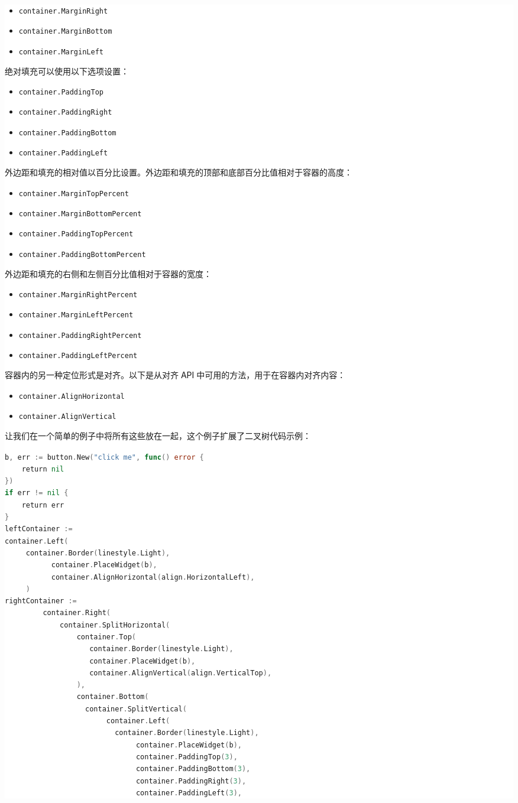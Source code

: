 +   `container.MarginRight`

+   `container.MarginBottom`

+   `container.MarginLeft`

绝对填充可以使用以下选项设置：

+   `container.PaddingTop`

+   `container.PaddingRight`

+   `container.PaddingBottom`

+   `container.PaddingLeft`

外边距和填充的相对值以百分比设置。外边距和填充的顶部和底部百分比值相对于容器的高度：

+   `container.MarginTopPercent`

+   `container.MarginBottomPercent`

+   `container.PaddingTopPercent`

+   `container.PaddingBottomPercent`

外边距和填充的右侧和左侧百分比值相对于容器的宽度：

+   `container.MarginRightPercent`

+   `container.MarginLeftPercent`

+   `container.PaddingRightPercent`

+   `container.PaddingLeftPercent`

容器内的另一种定位形式是对齐。以下是从对齐 API 中可用的方法，用于在容器内对齐内容：

+   `container.AlignHorizontal`

+   `container.AlignVertical`

让我们在一个简单的例子中将所有这些放在一起，这个例子扩展了二叉树代码示例：

```go
b, err := button.New("click me", func() error {
    return nil
})
if err != nil {
    return err
}
leftContainer :=
container.Left(
     container.Border(linestyle.Light),
           container.PlaceWidget(b),
           container.AlignHorizontal(align.HorizontalLeft),
     )
rightContainer :=
         container.Right(
             container.SplitHorizontal(
                 container.Top(
                    container.Border(linestyle.Light),
                    container.PlaceWidget(b),
                    container.AlignVertical(align.VerticalTop),
                 ),
                 container.Bottom(
                   container.SplitVertical(
                        container.Left(
                          container.Border(linestyle.Light),
                               container.PlaceWidget(b),
                               container.PaddingTop(3),
                               container.PaddingBottom(3),
                               container.PaddingRight(3),
                               container.PaddingLeft(3),
```